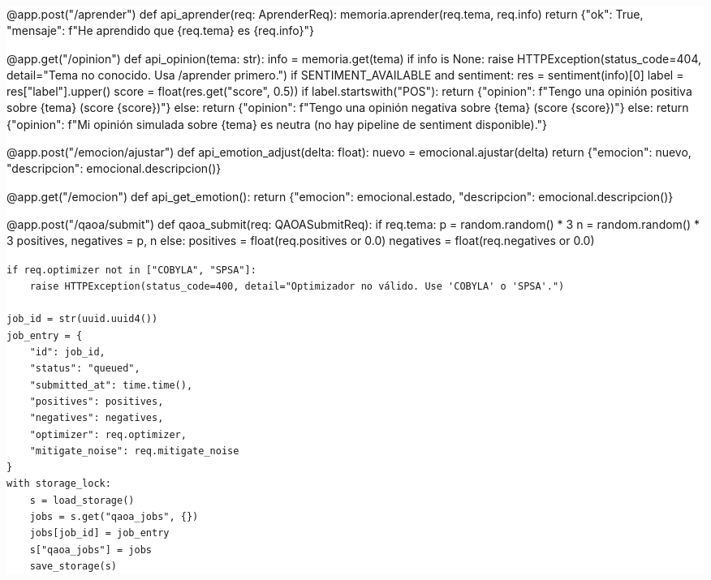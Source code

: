 @app.post("/aprender")
def api_aprender(req: AprenderReq):
    memoria.aprender(req.tema, req.info)
    return {"ok": True, "mensaje": f"He aprendido que {req.tema} es {req.info}"}

@app.get("/opinion")
def api_opinion(tema: str):
    info = memoria.get(tema)
    if info is None:
        raise HTTPException(status_code=404, detail="Tema no conocido. Usa /aprender primero.")
    if SENTIMENT_AVAILABLE and sentiment:
        res = sentiment(info)[0]
        label = res["label"].upper()
        score = float(res.get("score", 0.5))
        if label.startswith("POS"):
            return {"opinion": f"Tengo una opinión positiva sobre {tema} (score {score})"}
        else:
            return {"opinion": f"Tengo una opinión negativa sobre {tema} (score {score})"}
    else:
        return {"opinion": f"Mi opinión simulada sobre {tema} es neutra (no hay pipeline de sentiment disponible)."}

@app.post("/emocion/ajustar")
def api_emotion_adjust(delta: float):
    nuevo = emocional.ajustar(delta)
    return {"emocion": nuevo, "descripcion": emocional.descripcion()}

@app.get("/emocion")
def api_get_emotion():
    return {"emocion": emocional.estado, "descripcion": emocional.descripcion()}

@app.post("/qaoa/submit")
def qaoa_submit(req: QAOASubmitReq):
    if req.tema:
        p = random.random() * 3
        n = random.random() * 3
        positives, negatives = p, n
    else:
        positives = float(req.positives or 0.0)
        negatives = float(req.negatives or 0.0)

    if req.optimizer not in ["COBYLA", "SPSA"]:
        raise HTTPException(status_code=400, detail="Optimizador no válido. Use 'COBYLA' o 'SPSA'.")

    job_id = str(uuid.uuid4())
    job_entry = {
        "id": job_id,
        "status": "queued",
        "submitted_at": time.time(),
        "positives": positives,
        "negatives": negatives,
        "optimizer": req.optimizer,
        "mitigate_noise": req.mitigate_noise
    }
    with storage_lock:
        s = load_storage()
        jobs = s.get("qaoa_jobs", {})
        jobs[job_id] = job_entry
        s["qaoa_jobs"] = jobs
        save_storage(s)
